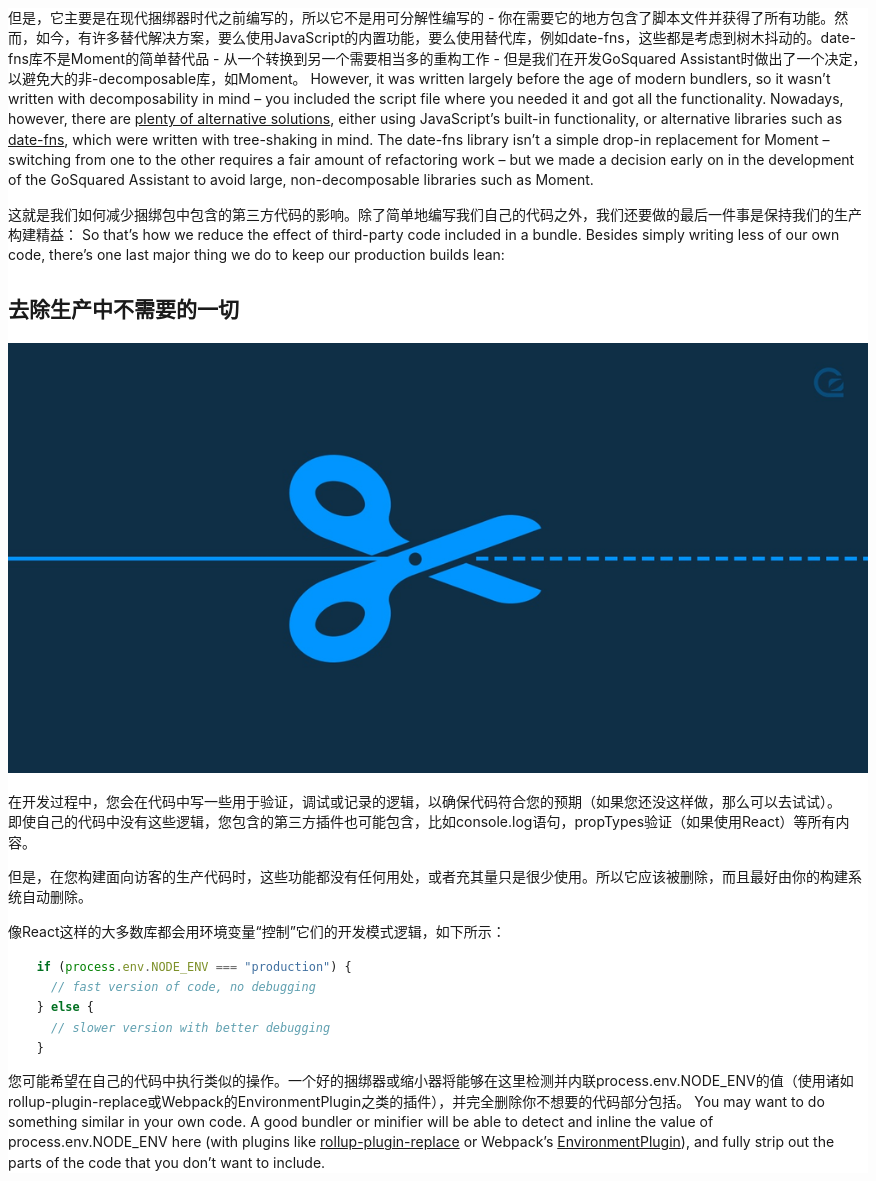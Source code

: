 但是，它主要是在现代捆绑器时代之前编写的，所以它不是用可分解性编写的 - 你在需要它的地方包含了脚本文件并获得了所有功能。然而，如今，有许多替代解决方案，要么使用JavaScript的内置功能，要么使用替代库，例如date-fns，这些都是考虑到树木抖动的。date-fns库不是Moment的简单替代品 - 从一个转换到另一个需要相当多的重构工作 - 但是我们在开发GoSquared Assistant时做出了一个决定，以避免大的非-decomposable库，如Moment。
However, it was written largely before the age of modern bundlers, so it wasn’t written with decomposability in mind – you included the script file where you needed it and got all the functionality. Nowadays, however, there are [plenty of alternative solutions](https://github.com/you-dont-need/You-Dont-Need-Momentjs), either using JavaScript’s built-in functionality, or alternative libraries such as [date-fns](https://date-fns.org/), which were written with tree-shaking in mind. The date-fns library isn’t a simple drop-in replacement for Moment – switching from one to the other requires a fair amount of refactoring work – but we made a decision early on in the development of the GoSquared Assistant to avoid large, non-decomposable libraries such as Moment.

这就是我们如何减少捆绑包中包含的第三方代码的影响。除了简单地编写我们自己的代码之外，我们还要做的最后一件事是保持我们的生产构建精益：
So that’s how we reduce the effect of third-party code included in a bundle. Besides simply writing less of our own code, there’s one last major thing we do to keep our production builds lean:

## 去除生产中不需要的一切
![dark blue background with pale blue scissors in the centre cutting through a dotted line](/images/JS_Weekly/improve-javascript-page-load-time/18_10_04_keepitfast_05@2x.jpg)

在开发过程中，您会在代码中写一些用于验证，调试或记录的逻辑，以确保代码符合您的预期（如果您还没这样做，那么可以去试试）。  
即使自己的代码中没有这些逻辑，您包含的第三方插件也可能包含，比如console.log语句，propTypes验证（如果使用React）等所有内容。

但是，在您构建面向访客的生产代码时，这些功能都没有任何用处，或者充其量只是很少使用。所以它应该被删除，而且最好由你的构建系统自动删除。

像React这样的大多数库都会用环境变量“控制”它们的开发模式逻辑，如下所示：
```js
    if (process.env.NODE_ENV === "production") {
      // fast version of code, no debugging
    } else {
      // slower version with better debugging
    }
```
您可能希望在自己的代码中执行类似的操作。一个好的捆绑器或缩小器将能够在这里检测并内联process.env.NODE_ENV的值（使用诸如rollup-plugin-replace或Webpack的EnvironmentPlugin之类的插件），并完全删除你不想要的代码部分包括。
You may want to do something similar in your own code. A good bundler or minifier will be able to detect and inline the value of process.env.NODE_ENV here (with plugins like [rollup-plugin-replace](https://github.com/rollup/rollup-plugin-replace) or Webpack’s [EnvironmentPlugin](https://webpack.js.org/plugins/environment-plugin/)), and fully strip out the parts of the code that you don’t want to include.
